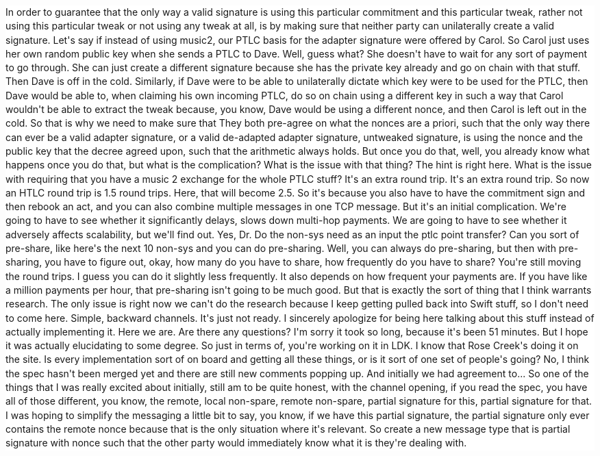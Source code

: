 In order to guarantee that the only way a valid signature is using this particular commitment and this particular tweak, rather not using this particular tweak or not using any tweak at all, is by making sure that neither party can unilaterally create a valid signature.
Let's say if instead of using music2, our PTLC basis for the adapter signature were offered by Carol.
So Carol just uses her own random public key when she sends a PTLC to Dave.
Well, guess what?
She doesn't have to wait for any sort of payment to go through.
She can just create a different signature because she has the private key already and go on chain with that stuff.
Then Dave is off in the cold.
Similarly, if Dave were to be able to unilaterally dictate which key were to be used for the PTLC, then Dave would be able to, when claiming his own incoming PTLC, do so on chain using a different key in such a way that Carol wouldn't be able to extract the tweak because, you know, Dave would be using a different nonce, and then Carol is left out in the cold.
So that is why we need to make sure that They both pre-agree on what the nonces are a priori, such that the only way there can ever be a valid adapter signature, or a valid de-adapted adapter signature, untweaked signature, is using the nonce and the public key that the decree agreed upon, such that the arithmetic always holds.
But once you do that, well, you already know what happens once you do that, but what is the complication?
What is the issue with that thing?
The hint is right here.
What is the issue with requiring that you have a music 2 exchange for the whole PTLC stuff?
It's an extra round trip.
It's an extra round trip.
So now an HTLC round trip is 1.5 round trips.
Here, that will become 2.5. So it's because you also have to have the commitment sign and then rebook an act, and you can also combine multiple messages in one TCP message.
But it's an initial complication.
We're going to have to see whether it significantly delays, slows down multi-hop payments.
We are going to have to see whether it adversely affects scalability, but we'll find out.
Yes, Dr. Do the non-sys need as an input the ptlc point transfer?
Can you sort of pre-share, like here's the next 10 non-sys and you can do pre-sharing.
Well, you can always do pre-sharing, but then with pre-sharing, you have to figure out, okay, how many do you have to share, how frequently do you have to share?
You're still moving the round trips.
I guess you can do it slightly less frequently.
It also depends on how frequent your payments are.
If you have like a million payments per hour, that pre-sharing isn't going to be much good.
But that is exactly the sort of thing that I think warrants research.
The only issue is right now we can't do the research because I keep getting pulled back into Swift stuff, so I don't need to come here.
Simple, backward channels.
It's just not ready.
I sincerely apologize for being here talking about this stuff instead of actually implementing it.
Here we are.
Are there any questions?
I'm sorry it took so long, because it's been 51 minutes.
But I hope it was actually elucidating to some degree.
So just in terms of, you're working on it in LDK.
I know that Rose Creek's doing it on the site.
Is every implementation sort of on board and getting all these things, or is it sort of one set of people's going?
No, I think the spec hasn't been merged yet and there are still new comments popping up.
And initially we had agreement to...
So one of the things that I was really excited about initially, still am to be quite honest, with the channel opening, if you read the spec, you have all of those different, you know, the remote, local non-spare, remote non-spare, partial signature for this, partial signature for that.
I was hoping to simplify the messaging a little bit to say, you know, if we have this partial signature, the partial signature only ever contains the remote nonce because that is the only situation where it's relevant.
So create a new message type that is partial signature with nonce such that the other party would immediately know what it is they're dealing with.